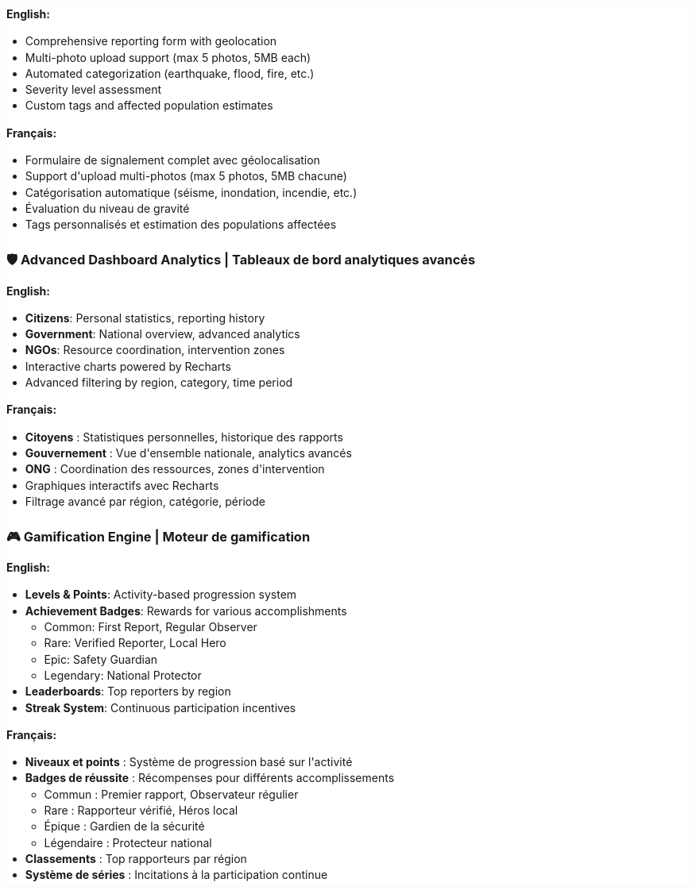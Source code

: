 **English:**
- Comprehensive reporting form with geolocation
- Multi-photo upload support (max 5 photos, 5MB each)
- Automated categorization (earthquake, flood, fire, etc.)
- Severity level assessment
- Custom tags and affected population estimates

**Français:**
- Formulaire de signalement complet avec géolocalisation
- Support d'upload multi-photos (max 5 photos, 5MB chacune)
- Catégorisation automatique (séisme, inondation, incendie, etc.)
- Évaluation du niveau de gravité
- Tags personnalisés et estimation des populations affectées

### 🛡️ Advanced Dashboard Analytics | Tableaux de bord analytiques avancés

**English:**
- **Citizens**: Personal statistics, reporting history
- **Government**: National overview, advanced analytics
- **NGOs**: Resource coordination, intervention zones
- Interactive charts powered by Recharts
- Advanced filtering by region, category, time period

**Français:**
- **Citoyens** : Statistiques personnelles, historique des rapports
- **Gouvernement** : Vue d'ensemble nationale, analytics avancés
- **ONG** : Coordination des ressources, zones d'intervention
- Graphiques interactifs avec Recharts
- Filtrage avancé par région, catégorie, période

### 🎮 Gamification Engine | Moteur de gamification

**English:**
- **Levels & Points**: Activity-based progression system
- **Achievement Badges**: Rewards for various accomplishments
  - Common: First Report, Regular Observer
  - Rare: Verified Reporter, Local Hero
  - Epic: Safety Guardian
  - Legendary: National Protector
- **Leaderboards**: Top reporters by region
- **Streak System**: Continuous participation incentives

**Français:**
- **Niveaux et points** : Système de progression basé sur l'activité
- **Badges de réussite** : Récompenses pour différents accomplissements
  - Commun : Premier rapport, Observateur régulier
  - Rare : Rapporteur vérifié, Héros local
  - Épique : Gardien de la sécurité
  - Légendaire : Protecteur national
- **Classements** : Top rapporteurs par région
- **Système de séries** : Incitations à la participation continue
